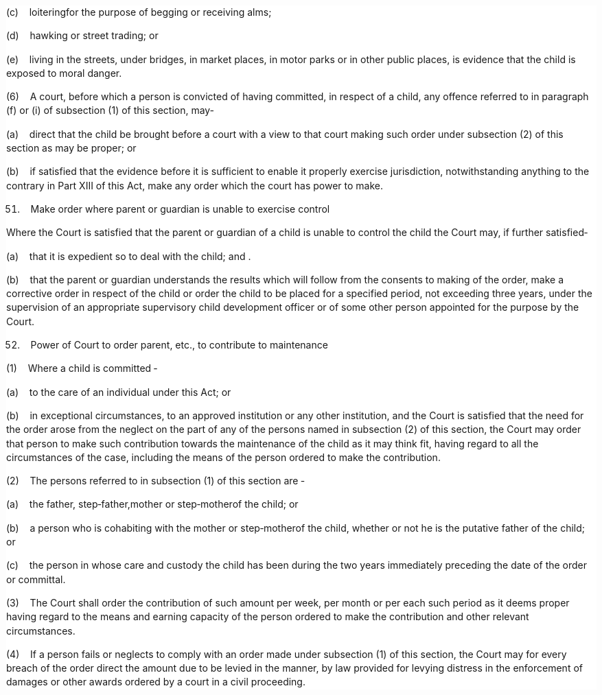 (c)    loiteringfor the purpose of begging or receiving alms;

(d)    hawking or street trading; or

(e)    living in the streets, under bridges, in market places, in motor parks or in other public places, is evidence that the child is exposed to moral danger.

(6)    A court, before which a person is convicted of having committed, in respect of a child, any offence referred to in paragraph (f) or (i) of subsection (1) of this section, may‐

(a)    direct that the child be brought before a court with a view to that court making such order under subsection (2) of this section as may be proper; or

(b)    if satisfied that the evidence before it is sufficient to enable it properly exercise jurisdiction, notwithstanding anything to the contrary in Part XIII of this Act, make any order which the court has power to make.

51.    Make order where parent or guardian is unable to exercise control

Where the Court is satisfied that the parent or guardian of a child is unable to control the child the Court may, if further satisfied‐

(a)    that it is expedient so to deal with the child; and .

(b)    that the parent or guardian understands the results which will follow from the consents to making of the order, make a corrective order in respect of the child or order the child to be placed for a specified period, not exceeding three years, under the supervision of an appropriate supervisory child development officer or of some other person appointed for the purpose by the Court.

52.    Power of Court to order parent, etc., to contribute to maintenance

(1)    Where a child is committed ‐

(a)    to the care of an individual under this Act; or

(b)    in exceptional circumstances, to an approved institution or any other institution, and the Court is satisfied that the need for the order arose from the neglect on the part of any of the persons named in subsection (2) of this section, the Court may order that person to make such contribution towards the maintenance of the child as it may think fit, having regard to all the circumstances of the case, including the means of the person ordered to make the contribution.

(2)    The persons referred to in subsection (1) of this section are ‐

(a)    the father, step‐father,mother or step‐motherof the child; or

(b)    a person who is cohabiting with the mother or step‐motherof the child, whether or not he is the putative father of the child; or

(c)    the person in whose care and custody the child has been during the two years immediately preceding the date of the order or committal.

(3)    The Court shall order the contribution of such amount per week, per month or per each such period as it deems proper having regard to the means and earning capacity of the person ordered to make the contribution and other relevant circumstances.

(4)    If a person fails or neglects to comply with an order made under subsection (1) of this section, the Court may for every breach of the order direct the amount due to be levied in the manner, by law provided for levying distress in the enforcement of damages or other awards ordered by a court in a civil proceeding.
